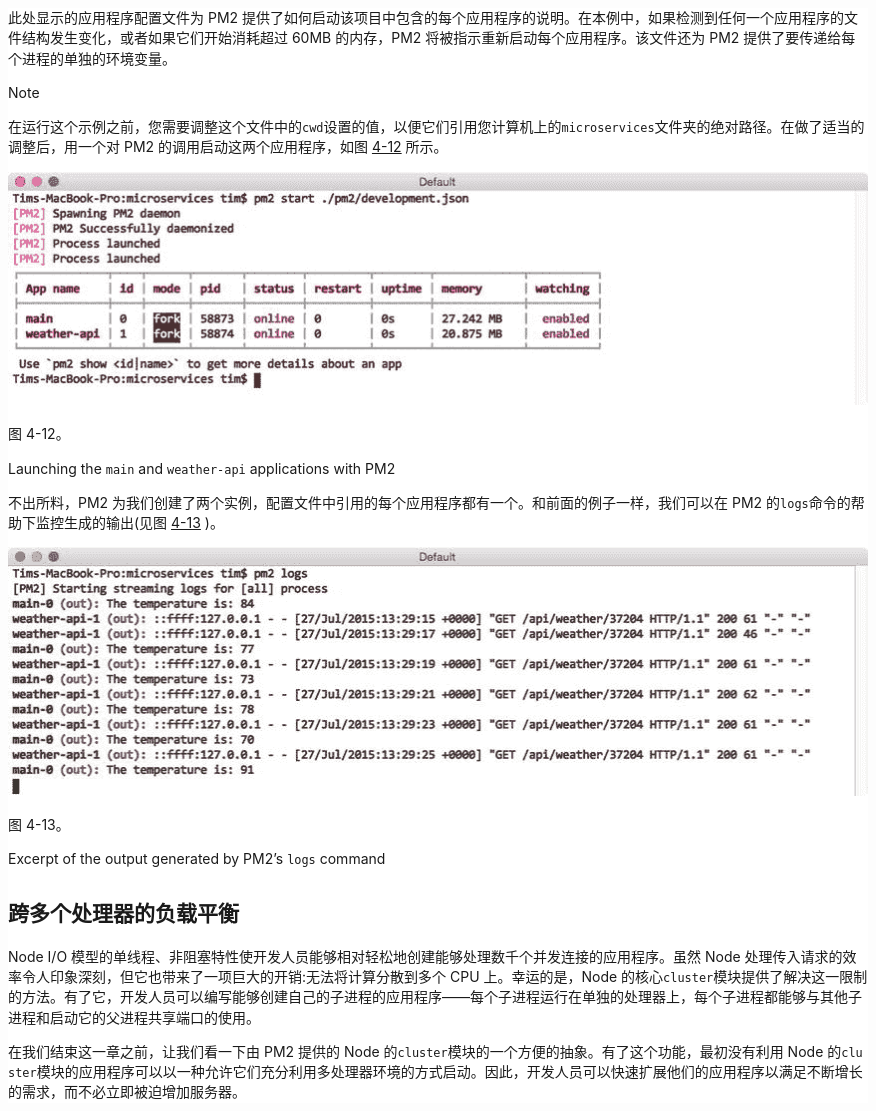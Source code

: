 此处显示的应用程序配置文件为 PM2 提供了如何启动该项目中包含的每个应用程序的说明。在本例中，如果检测到任何一个应用程序的文件结构发生变化，或者如果它们开始消耗超过 60MB 的内存，PM2 将被指示重新启动每个应用程序。该文件还为 PM2 提供了要传递给每个进程的单独的环境变量。

Note

在运行这个示例之前，您需要调整这个文件中的`cwd`设置的值，以便它们引用您计算机上的`microservices`文件夹的绝对路径。在做了适当的调整后，用一个对 PM2 的调用启动这两个应用程序，如图 [4-12](#Fig12) 所示。

![A978-1-4842-0662-1_4_Fig12_HTML.jpg](img/A978-1-4842-0662-1_4_Fig12_HTML.jpg)

图 4-12。

Launching the `main` and `weather-api` applications with PM2

不出所料，PM2 为我们创建了两个实例，配置文件中引用的每个应用程序都有一个。和前面的例子一样，我们可以在 PM2 的`logs`命令的帮助下监控生成的输出(见图 [4-13](#Fig13) )。

![A978-1-4842-0662-1_4_Fig13_HTML.jpg](img/A978-1-4842-0662-1_4_Fig13_HTML.jpg)

图 4-13。

Excerpt of the output generated by PM2’s `logs` command

## 跨多个处理器的负载平衡

Node I/O 模型的单线程、非阻塞特性使开发人员能够相对轻松地创建能够处理数千个并发连接的应用程序。虽然 Node 处理传入请求的效率令人印象深刻，但它也带来了一项巨大的开销:无法将计算分散到多个 CPU 上。幸运的是，Node 的核心`cluster`模块提供了解决这一限制的方法。有了它，开发人员可以编写能够创建自己的子进程的应用程序——每个子进程运行在单独的处理器上，每个子进程都能够与其他子进程和启动它的父进程共享端口的使用。

在我们结束这一章之前，让我们看一下由 PM2 提供的 Node 的`cluster`模块的一个方便的抽象。有了这个功能，最初没有利用 Node 的`cluster`模块的应用程序可以以一种允许它们充分利用多处理器环境的方式启动。因此，开发人员可以快速扩展他们的应用程序以满足不断增长的需求，而不必立即被迫增加服务器。
